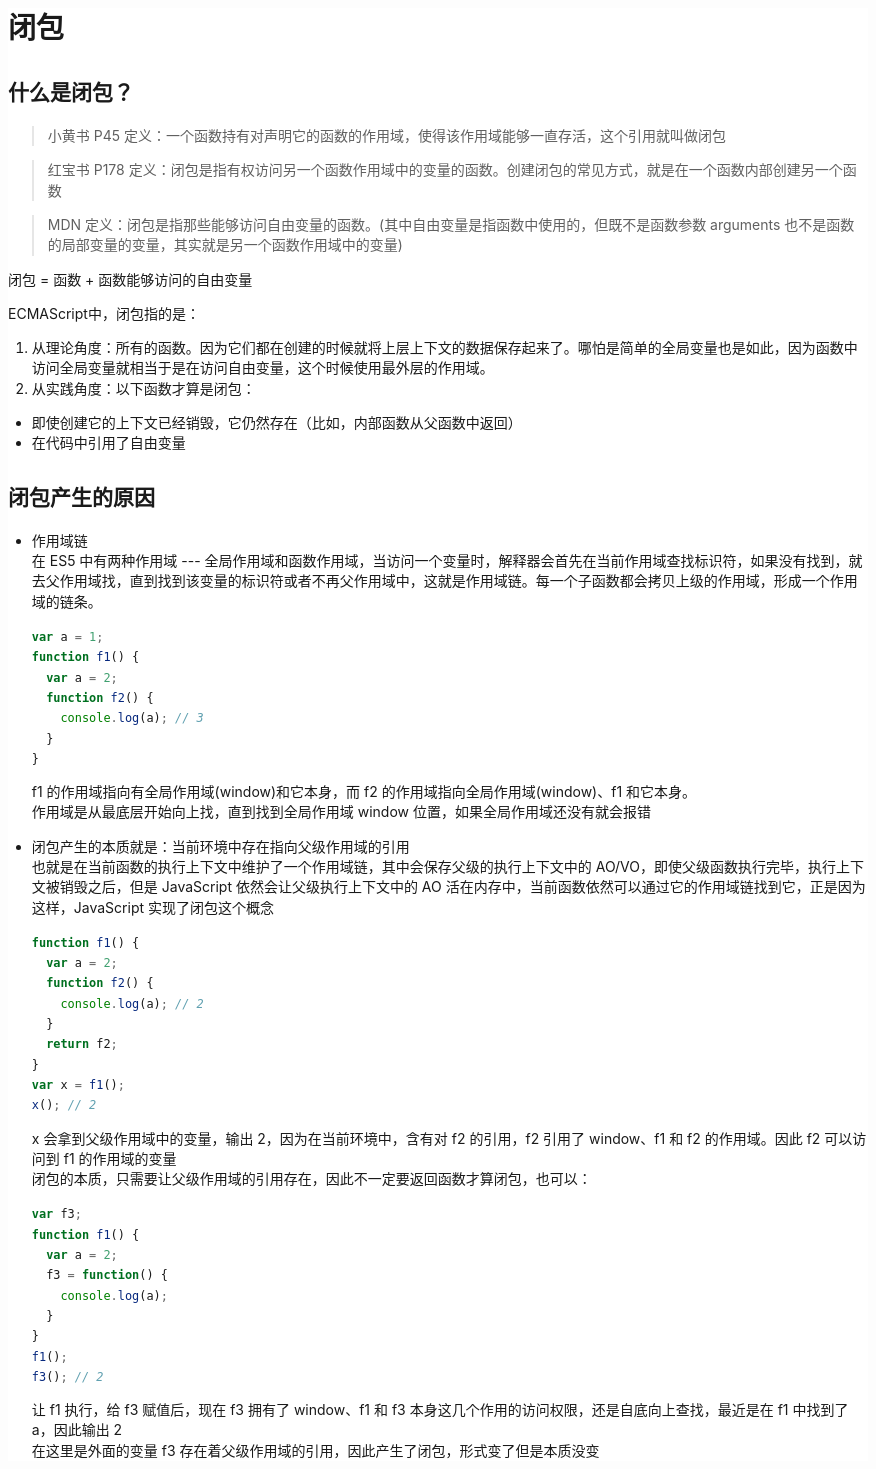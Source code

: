 # 闭包  

## 什么是闭包？  
> 小黄书 P45 定义：一个函数持有对声明它的函数的作用域，使得该作用域能够一直存活，这个引用就叫做闭包  

> 红宝书 P178 定义：闭包是指有权访问另一个函数作用域中的变量的函数。创建闭包的常见方式，就是在一个函数内部创建另一个函数  

> MDN 定义：闭包是指那些能够访问自由变量的函数。(其中自由变量是指函数中使用的，但既不是函数参数 arguments 也不是函数的局部变量的变量，其实就是另一个函数作用域中的变量)  

闭包 = 函数 + 函数能够访问的自由变量  

ECMAScript中，闭包指的是：

1. 从理论角度：所有的函数。因为它们都在创建的时候就将上层上下文的数据保存起来了。哪怕是简单的全局变量也是如此，因为函数中访问全局变量就相当于是在访问自由变量，这个时候使用最外层的作用域。
2. 从实践角度：以下函数才算是闭包：
  + 即使创建它的上下文已经销毁，它仍然存在（比如，内部函数从父函数中返回）
  + 在代码中引用了自由变量

## 闭包产生的原因  
- 作用域链  
  在 ES5 中有两种作用域 --- 全局作用域和函数作用域，当访问一个变量时，解释器会首先在当前作用域查找标识符，如果没有找到，就去父作用域找，直到找到该变量的标识符或者不再父作用域中，这就是作用域链。每一个子函数都会拷贝上级的作用域，形成一个作用域的链条。  
  ```js
  var a = 1;
  function f1() {
    var a = 2;
    function f2() {
      console.log(a); // 3
    }
  }
  ```
  f1 的作用域指向有全局作用域(window)和它本身，而 f2 的作用域指向全局作用域(window)、f1 和它本身。  
  作用域是从最底层开始向上找，直到找到全局作用域 window 位置，如果全局作用域还没有就会报错  

- 闭包产生的本质就是：当前环境中存在指向父级作用域的引用  
  也就是在当前函数的执行上下文中维护了一个作用域链，其中会保存父级的执行上下文中的 AO/VO，即使父级函数执行完毕，执行上下文被销毁之后，但是 JavaScript 依然会让父级执行上下文中的 AO 活在内存中，当前函数依然可以通过它的作用域链找到它，正是因为这样，JavaScript 实现了闭包这个概念  
  ```js
  function f1() {
    var a = 2;
    function f2() {
      console.log(a); // 2
    }
    return f2;
  }
  var x = f1();
  x(); // 2
  ```
  x 会拿到父级作用域中的变量，输出 2，因为在当前环境中，含有对 f2 的引用，f2 引用了 window、f1 和 f2 的作用域。因此 f2 可以访问到 f1 的作用域的变量  
  闭包的本质，只需要让父级作用域的引用存在，因此不一定要返回函数才算闭包，也可以：  
  ```js
  var f3;
  function f1() {
    var a = 2;
    f3 = function() {
      console.log(a);
    }
  }
  f1();
  f3(); // 2
  ```
  让 f1 执行，给 f3 赋值后，现在 f3 拥有了 window、f1 和 f3 本身这几个作用的访问权限，还是自底向上查找，最近是在 f1 中找到了 a，因此输出 2  
  在这里是外面的变量 f3 存在着父级作用域的引用，因此产生了闭包，形式变了但是本质没变  
